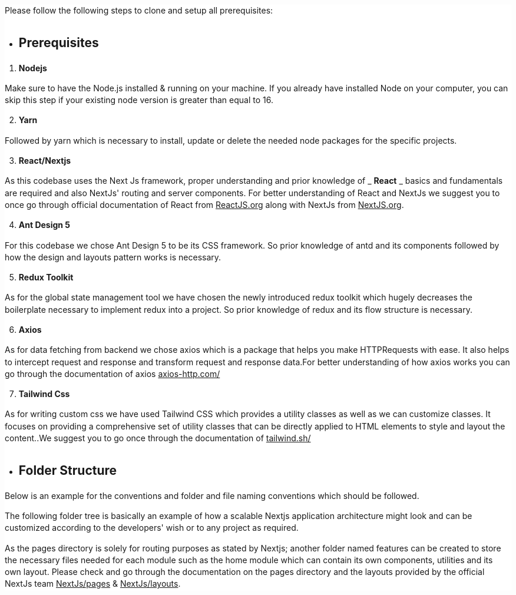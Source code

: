 Please follow the following steps to clone and setup all prerequisites:

- ## Prerequisites

1. **Nodejs**

Make sure to have the Node.js installed & running on your machine. If you already have installed Node on your computer, you can skip this step if your existing node version is greater than equal to 16.

2. **Yarn**

Followed by yarn which is necessary to install, update or delete the needed node packages for the specific projects.

3. **React/Nextjs**

As this codebase uses the Next Js framework, proper understanding and prior knowledge of _ **React** _ basics and fundamentals are required and also NextJs' routing and server components. For better understanding of React and NextJs we suggest you to once go through official documentation of React from [ReactJS.org](https://reactjs.org/docs/getting-started.html) along with NextJs from [NextJS.org](https://nextjs.org/).

4. **Ant Design 5**

For this codebase we chose Ant Design 5 to be its CSS framework. So prior knowledge of antd and its components followed by how the design and layouts pattern works is necessary.

5. **Redux Toolkit**

As for the global state management tool we have chosen the newly introduced redux toolkit which hugely decreases the boilerplate necessary to implement redux into a project. So prior knowledge of redux and its flow structure is necessary.

6. **Axios**

As for data fetching from backend we chose axios which is a package that helps you make HTTPRequests with ease. It also helps to intercept request and response and transform request and response data.For better understanding of how axios works you can go through the documentation of axios [axios-http.com/](https://axios-http.com/)

7. **Tailwind Css**

As for writing custom css we have used Tailwind CSS which provides a utility classes as well as we can customize classes. It focuses on providing a comprehensive set of utility classes that can be directly applied to HTML elements to style and layout the content..We suggest you to go once through the documentation of [tailwind.sh/](https://tailwindcss.com)

- ## Folder Structure

Below is an example for the conventions and folder and file naming conventions which should be followed.

The following folder tree is basically an example of how a scalable Nextjs application architecture might look and can be customized according to the developers' wish or to any project as required.

As the pages directory is solely for routing purposes as stated by Nextjs; another folder named features can be created to store the necessary files needed for each module such as the home module which can contain its own components, utilities and its own layout. Please check and go through the documentation on the pages directory and the layouts provided by the official NextJs team [NextJs/pages](https://nextjs.org/docs/basic-features/pages) & [NextJs/layouts](https://nextjs.org/docs/basic-features/layouts).
